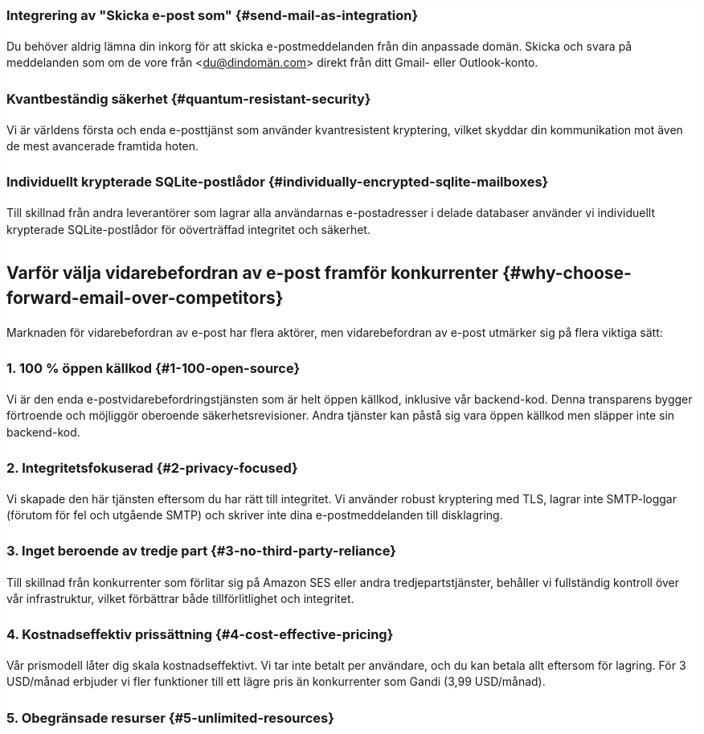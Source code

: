 ### Integrering av "Skicka e-post som" {#send-mail-as-integration}

Du behöver aldrig lämna din inkorg för att skicka e-postmeddelanden från din anpassade domän. Skicka och svara på meddelanden som om de vore från <du@dindomän.com> direkt från ditt Gmail- eller Outlook-konto.

### Kvantbeständig säkerhet {#quantum-resistant-security}

Vi är världens första och enda e-posttjänst som använder kvantresistent kryptering, vilket skyddar din kommunikation mot även de mest avancerade framtida hoten.

### Individuellt krypterade SQLite-postlådor {#individually-encrypted-sqlite-mailboxes}

Till skillnad från andra leverantörer som lagrar alla användarnas e-postadresser i delade databaser använder vi individuellt krypterade SQLite-postlådor för oöverträffad integritet och säkerhet.

## Varför välja vidarebefordran av e-post framför konkurrenter {#why-choose-forward-email-over-competitors}

Marknaden för vidarebefordran av e-post har flera aktörer, men vidarebefordran av e-post utmärker sig på flera viktiga sätt:

### 1. 100 % öppen källkod {#1-100-open-source}

Vi är den enda e-postvidarebefordringstjänsten som är helt öppen källkod, inklusive vår backend-kod. Denna transparens bygger förtroende och möjliggör oberoende säkerhetsrevisioner. Andra tjänster kan påstå sig vara öppen källkod men släpper inte sin backend-kod.

### 2. Integritetsfokuserad {#2-privacy-focused}

Vi skapade den här tjänsten eftersom du har rätt till integritet. Vi använder robust kryptering med TLS, lagrar inte SMTP-loggar (förutom för fel och utgående SMTP) och skriver inte dina e-postmeddelanden till disklagring.

### 3. Inget beroende av tredje part {#3-no-third-party-reliance}

Till skillnad från konkurrenter som förlitar sig på Amazon SES eller andra tredjepartstjänster, behåller vi fullständig kontroll över vår infrastruktur, vilket förbättrar både tillförlitlighet och integritet.

### 4. Kostnadseffektiv prissättning {#4-cost-effective-pricing}

Vår prismodell låter dig skala kostnadseffektivt. Vi tar inte betalt per användare, och du kan betala allt eftersom för lagring. För 3 USD/månad erbjuder vi fler funktioner till ett lägre pris än konkurrenter som Gandi (3,99 USD/månad).

### 5. Obegränsade resurser {#5-unlimited-resources}
